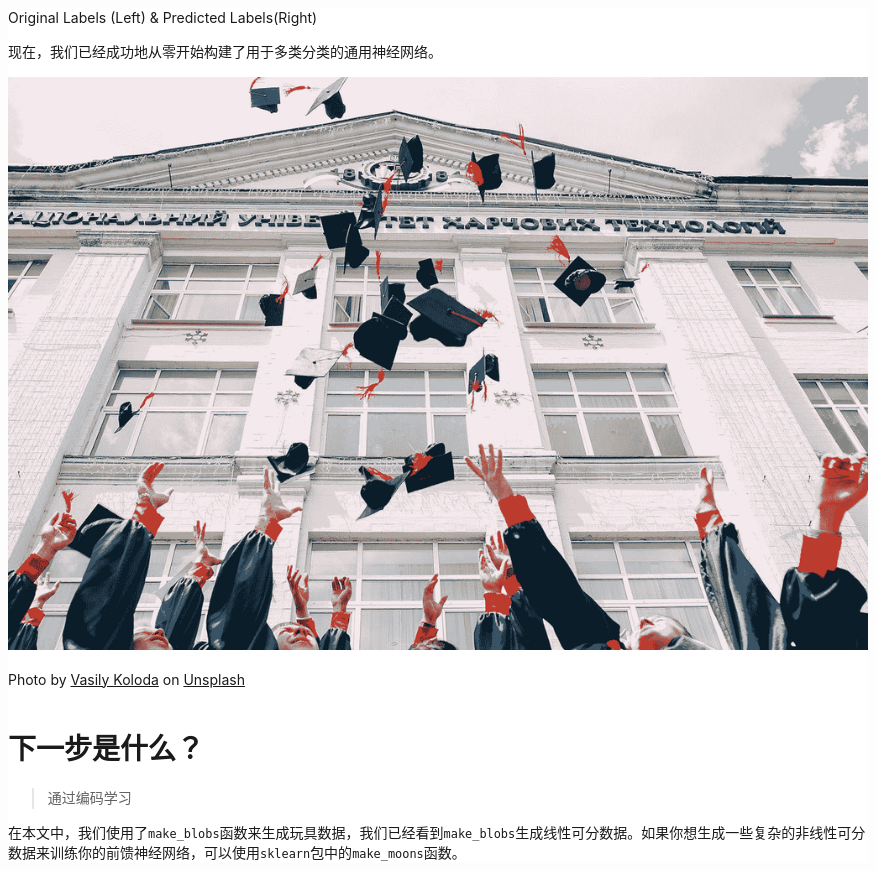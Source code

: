 Original Labels (Left) & Predicted Labels(Right)

现在，我们已经成功地从零开始构建了用于多类分类的通用神经网络。

![](img/8db217c33b17565df78e54d45d56d076.png)

Photo by [Vasily Koloda](https://unsplash.com/@napr0tiv?utm_source=medium&utm_medium=referral) on [Unsplash](https://unsplash.com?utm_source=medium&utm_medium=referral)

# 下一步是什么？

> 通过编码学习

在本文中，我们使用了`make_blobs`函数来生成玩具数据，我们已经看到`make_blobs`生成线性可分数据。如果你想生成一些复杂的非线性可分数据来训练你的前馈神经网络，可以使用`sklearn`包中的`make_moons`函数。
